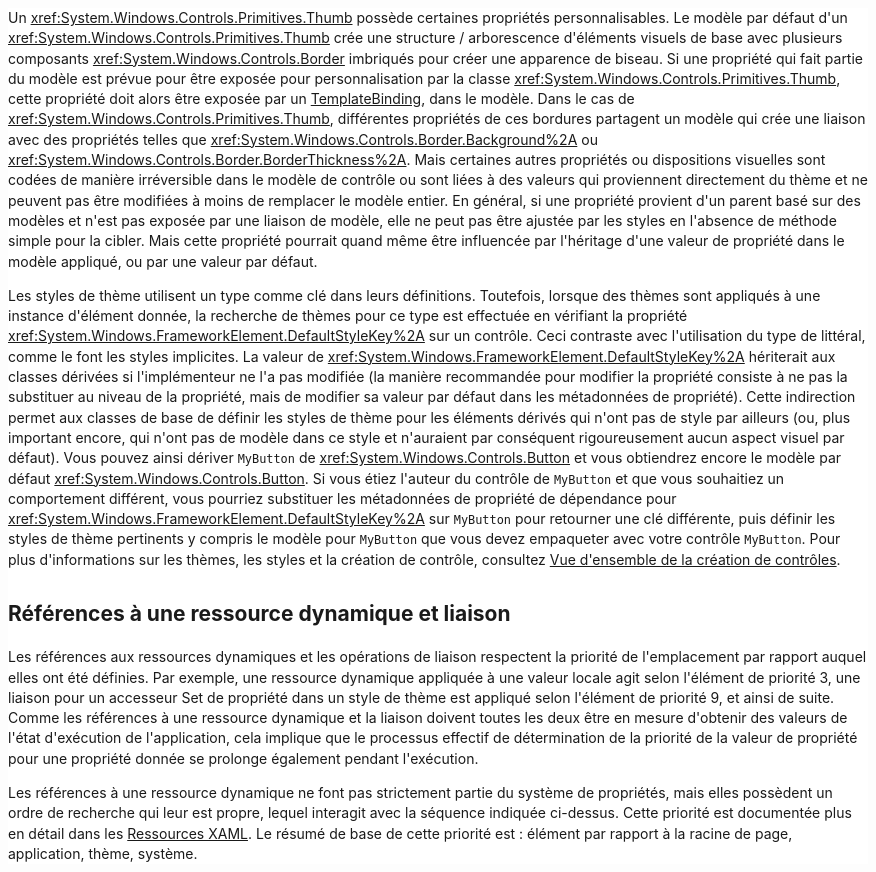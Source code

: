  Un <xref:System.Windows.Controls.Primitives.Thumb> possède certaines propriétés personnalisables.  Le modèle par défaut d'un <xref:System.Windows.Controls.Primitives.Thumb> crée une structure \/ arborescence d'éléments visuels de base avec plusieurs composants <xref:System.Windows.Controls.Border> imbriqués pour créer une apparence de biseau.  Si une propriété qui fait partie du modèle est prévue pour être exposée pour personnalisation par la classe <xref:System.Windows.Controls.Primitives.Thumb>, cette propriété doit alors être exposée par un [TemplateBinding](../../../../docs/framework/wpf/advanced/templatebinding-markup-extension.md), dans le modèle.  Dans le cas de <xref:System.Windows.Controls.Primitives.Thumb>, différentes propriétés de ces bordures partagent un modèle qui crée une liaison avec des propriétés telles que <xref:System.Windows.Controls.Border.Background%2A> ou <xref:System.Windows.Controls.Border.BorderThickness%2A>.  Mais certaines autres propriétés ou dispositions visuelles sont codées de manière irréversible dans le modèle de contrôle ou sont liées à des valeurs qui proviennent directement du thème et ne peuvent pas être modifiées à moins de remplacer le modèle entier.  En général, si une propriété provient d'un parent basé sur des modèles et n'est pas exposée par une liaison de modèle, elle ne peut pas être ajustée par les styles en l'absence de méthode simple pour la cibler.  Mais cette propriété pourrait quand même être influencée par l'héritage d'une valeur de propriété dans le modèle appliqué, ou par une valeur par défaut.  
  
 Les styles de thème utilisent un type comme clé dans leurs définitions.  Toutefois, lorsque des thèmes sont appliqués à une instance d'élément donnée, la recherche de thèmes pour ce type est effectuée en vérifiant la propriété <xref:System.Windows.FrameworkElement.DefaultStyleKey%2A> sur un contrôle.  Ceci contraste avec l'utilisation du type de littéral, comme le font les styles implicites.  La valeur de <xref:System.Windows.FrameworkElement.DefaultStyleKey%2A> hériterait aux classes dérivées si l'implémenteur ne l'a pas modifiée \(la manière recommandée pour modifier la propriété consiste à ne pas la substituer au niveau de la propriété, mais de modifier sa valeur par défaut dans les métadonnées de propriété\).  Cette indirection permet aux classes de base de définir les styles de thème pour les éléments dérivés qui n'ont pas de style par ailleurs \(ou, plus important encore, qui n'ont pas de modèle dans ce style et n'auraient par conséquent rigoureusement aucun aspect visuel par défaut\).  Vous pouvez ainsi dériver `MyButton` de <xref:System.Windows.Controls.Button> et vous obtiendrez encore le modèle par défaut <xref:System.Windows.Controls.Button>.  Si vous étiez l'auteur du contrôle de `MyButton` et que vous souhaitiez un comportement différent, vous pourriez substituer les métadonnées de propriété de dépendance pour <xref:System.Windows.FrameworkElement.DefaultStyleKey%2A> sur `MyButton` pour retourner une clé différente, puis définir les styles de thème pertinents y compris le modèle pour `MyButton` que vous devez empaqueter avec votre contrôle `MyButton`.  Pour plus d'informations sur les thèmes, les styles et la création de contrôle, consultez [Vue d'ensemble de la création de contrôles](../../../../docs/framework/wpf/controls/control-authoring-overview.md).  
  
<a name="resources"></a>   
## Références à une ressource dynamique et liaison  
 Les références aux ressources dynamiques et les opérations de liaison respectent la priorité de l'emplacement par rapport auquel elles ont été définies.  Par exemple, une ressource dynamique appliquée à une valeur locale agit selon l'élément de priorité 3, une liaison pour un accesseur Set de propriété dans un style de thème est appliqué selon l'élément de priorité 9, et ainsi de suite.  Comme les références à une ressource dynamique et la liaison doivent toutes les deux être en mesure d'obtenir des valeurs de l'état d'exécution de l'application, cela implique que le processus effectif de détermination de la priorité de la valeur de propriété pour une propriété donnée se prolonge également pendant l'exécution.  
  
 Les références à une ressource dynamique ne font pas strictement partie du système de propriétés, mais elles possèdent un ordre de recherche qui leur est propre, lequel interagit avec la séquence indiquée ci\-dessus.  Cette priorité est documentée plus en détail dans les [Ressources XAML](../../../../docs/framework/wpf/advanced/xaml-resources.md).  Le résumé de base de cette priorité est : élément par rapport à la racine de page, application, thème, système.  
  